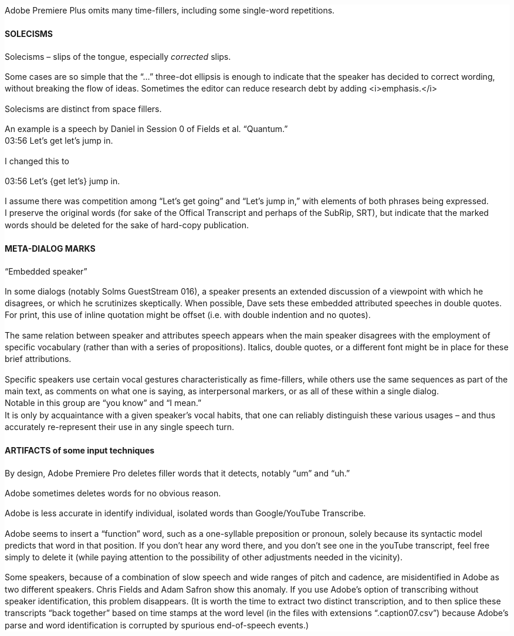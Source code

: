 Adobe Premiere Plus omits many time-fillers, including some single-word repetitions.

#### SOLECISMS

Solecisms – slips of the tongue, especially *corrected* slips.

Some cases are so simple that the “…” three-dot ellipsis is enough to indicate that the speaker has decided to correct wording, without breaking the flow of ideas. Sometimes the editor can reduce research debt by adding \<i\>emphasis.\</i\>

Solecisms are distinct from space fillers. 

An example is a speech by Daniel in Session 0 of Fields et al. “Quantum.”  
03:56 Let’s get let’s jump in.

I changed this to 

03:56 Let’s {get let’s} jump in.

I assume there was competition among “Let’s get going” and “Let’s jump in,” with elements of both phrases being expressed.  
I preserve the original words (for sake of the Offical Transcript and perhaps of the SubRip, SRT), but indicate that the marked words should be deleted for the sake of hard-copy publication.

#### META-DIALOG MARKS

“Embedded speaker” 

In some dialogs (notably Solms GuestStream 016), a speaker presents an extended discussion of a viewpoint with which he disagrees, or which he scrutinizes skeptically. When possible, Dave sets these embedded attributed speeches in double quotes. For print, this use of inline quotation might be offset (i.e. with double indention and no quotes).

The same relation between speaker and attributes speech appears when the main speaker disagrees with the employment of specific vocabulary (rather than with a series of propositions). Italics, double quotes, or a different font might be in place for these brief attributions.

Specific speakers use certain vocal gestures characteristically as fime-fillers, while others use the same sequences as part of the main text, as comments on what one is saying, as interpersonal markers, or as all of these within a single dialog.  
Notable in this group are “you know” and “I mean.”  
It is only by acquaintance with a given speaker’s vocal habits, that one can reliably distinguish these various usages – and thus accurately re-represent their use in any single speech turn.

#### ARTIFACTS of some input techniques

By design, Adobe Premiere Pro deletes filler words that it detects, notably “um” and “uh.”

Adobe sometimes deletes words for no obvious reason.

Adobe is less accurate in identify individual, isolated words than Google/YouTube Transcribe.

Adobe seems to insert a “function” word, such as a one-syllable preposition or pronoun, solely because its syntactic model predicts that word in that position. If you don’t hear any word there, and you don’t see one in the youTube transcript, feel free simply to delete it (while paying attention to the possibility of other adjustments needed in the vicinity).

Some speakers, because of a combination of slow speech and wide ranges of pitch and cadence, are misidentified in Adobe as two different speakers. Chris Fields and Adam Safron show this anomaly. If you use Adobe’s option of transcribing without speaker identification, this problem disappears. (It is worth the time to extract two distinct transcription, and to then splice these transcripts “back together” based on time stamps at the word level (in the files with extensions “.caption07.csv”) because Adobe’s parse and word identification is corrupted by spurious end-of-speech events.)
